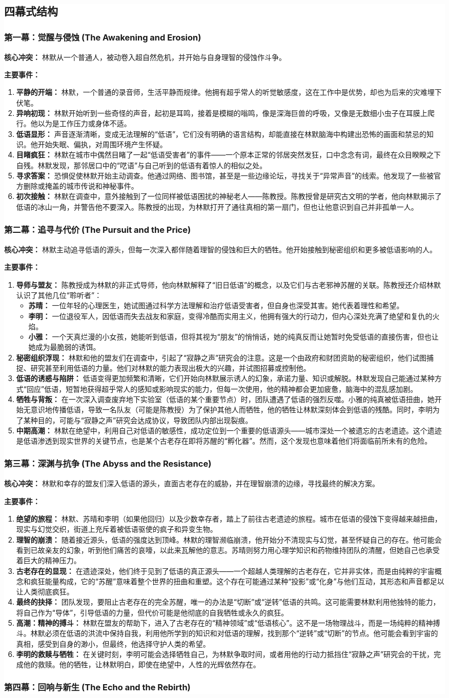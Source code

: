 ## 四幕式结构

### 第一幕：觉醒与侵蚀 (The Awakening and Erosion)

**核心冲突：** 林默从一个普通人，被动卷入超自然危机，并开始与自身理智的侵蚀作斗争。

**主要事件：**
1.  **平静的开端：** 林默，一个普通的录音师，生活平静而规律。他拥有超乎常人的听觉敏感度，这在工作中是优势，却也为后来的灾难埋下伏笔。
2.  **异响初现：** 林默开始听到一些奇怪的声音，起初是耳鸣，接着是模糊的嗡鸣，像是深海巨兽的呼吸，又像是无数细小虫子在耳膜上爬行。他以为是工作压力或身体不适。
3.  **低语显形：** 声音逐渐清晰，变成无法理解的“低语”，它们没有明确的语言结构，却能直接在林默脑海中构建出恐怖的画面和禁忌的知识。他开始失眠、偏执，对周围环境产生怀疑。
4.  **目睹疯狂：** 林默在城市中偶然目睹了一起“低语受害者”的事件——一个原本正常的邻居突然发狂，口中念念有词，最终在众目睽睽之下自残。林默发现，那邻居口中的“呓语”与自己听到的低语有着惊人的相似之处。
5.  **寻求答案：** 恐惧促使林默开始主动调查。他通过网络、图书馆，甚至是一些边缘论坛，寻找关于“异常声音”的线索。他发现了一些被官方删除或掩盖的城市传说和神秘事件。
6.  **初次接触：** 林默在调查中，意外接触到了一位同样被低语困扰的神秘老人——陈教授。陈教授曾是研究古文明的学者，他向林默揭示了低语的冰山一角，并警告他不要深入。陈教授的出现，为林默打开了通往真相的第一扇门，但也让他意识到自己并非孤单一人。

### 第二幕：追寻与代价 (The Pursuit and the Price)

**核心冲突：** 林默主动追寻低语的源头，但每一次深入都伴随着理智的侵蚀和巨大的牺牲。他开始接触到秘密组织和更多被低语影响的人。

**主要事件：**
1.  **导师与盟友：** 陈教授成为林默的非正式导师，他向林默解释了“旧日低语”的概念，以及它们与古老邪神苏醒的关联。陈教授还介绍林默认识了其他几位“聆听者”：
    *   **苏晴：** 一位年轻的心理医生，她试图通过科学方法理解和治疗低语受害者，但自身也深受其害。她代表着理性和希望。
    *   **李明：** 一位退役军人，因低语而失去战友和家庭，变得冷酷而实用主义，他拥有强大的行动力，但内心深处充满了绝望和复仇的火焰。
    *   **小雅：** 一个天真烂漫的小女孩，她能听到低语，但将其视为“朋友”的悄悄话，她的纯真反而让她暂时免受低语的直接伤害，但也让她成为最脆弱的诱饵。
2.  **秘密组织浮现：** 林默和他的盟友们在调查中，引起了“寂静之声”研究会的注意。这是一个由政府和财团资助的秘密组织，他们试图捕捉、研究甚至利用低语的力量。他们对林默的能力表现出极大的兴趣，并试图招募或控制他。
3.  **低语的诱惑与陷阱：** 低语变得更加频繁和清晰，它们开始向林默展示诱人的幻象，承诺力量、知识或解脱。林默发现自己能通过某种方式“回应”低语，短暂地获得超乎常人的感知或影响现实的能力，但每一次使用，他的精神都会更加疲惫，脑海中的混乱感加剧。
4.  **牺牲与背叛：** 在一次深入调查废弃地下实验室（低语的某个重要节点）时，团队遭遇了低语的强烈反噬。小雅的纯真被低语扭曲，她开始无意识地传播低语，导致一名队友（可能是陈教授）为了保护其他人而牺牲，他的牺牲让林默深刻体会到低语的残酷。同时，李明为了某种目的，可能与“寂静之声”研究会达成协议，导致团队内部出现裂痕。
5.  **中期高潮：** 林默在绝望中，利用自己对低语的敏感性，成功定位到一个重要的低语源头——城市深处一个被遗忘的古老遗迹。这个遗迹是低语渗透到现实世界的关键节点，也是某个古老存在即将苏醒的“孵化器”。然而，这个发现也意味着他们将面临前所未有的危险。

### 第三幕：深渊与抗争 (The Abyss and the Resistance)

**核心冲突：** 林默和幸存的盟友们深入低语的源头，直面古老存在的威胁，并在理智崩溃的边缘，寻找最终的解决方案。

**主要事件：**
1.  **绝望的旅程：** 林默、苏晴和李明（如果他回归）以及少数幸存者，踏上了前往古老遗迹的旅程。城市在低语的侵蚀下变得越来越扭曲，现实与幻觉交织，街道上充斥着被低语驱使的疯子和异变生物。
2.  **理智的崩溃：** 随着接近源头，低语的强度达到顶峰。林默的理智濒临崩溃，他开始分不清现实与幻觉，甚至怀疑自己的存在。他可能会看到已故亲友的幻象，听到他们痛苦的哀嚎，以此来瓦解他的意志。苏晴则努力用心理学知识和药物维持团队的清醒，但她自己也承受着巨大的精神压力。
3.  **古老存在的显现：** 在遗迹深处，他们终于见到了低语的真正源头——一个超越人类理解的古老存在，它并非实体，而是由纯粹的宇宙概念和疯狂能量构成，它的“苏醒”意味着整个世界的扭曲和重塑。这个存在可能通过某种“投影”或“化身”与他们互动，其形态和声音都足以让人类彻底疯狂。
4.  **最终的抉择：** 团队发现，要阻止古老存在的完全苏醒，唯一的办法是“切断”或“逆转”低语的共鸣。这可能需要林默利用他独特的能力，将自己作为“导体”，引导低语的力量，但代价可能是他彻底的自我牺牲或永久的疯狂。
5.  **高潮：精神的搏斗：** 林默在盟友的帮助下，进入了古老存在的“精神领域”或“低语核心”。这不是一场物理战斗，而是一场纯粹的精神搏斗。林默必须在低语的洪流中保持自我，利用他所学到的知识和对低语的理解，找到那个“逆转”或“切断”的节点。他可能会看到宇宙的真相，感受到自身的渺小，但最终，他选择守护人类的希望。
6.  **李明的救赎与牺牲：** 在关键时刻，李明可能会选择牺牲自己，为林默争取时间，或者用他的行动力抵挡住“寂静之声”研究会的干扰，完成他的救赎。他的牺牲，让林默明白，即使在绝望中，人性的光辉依然存在。

### 第四幕：回响与新生 (The Echo and the Rebirth)
